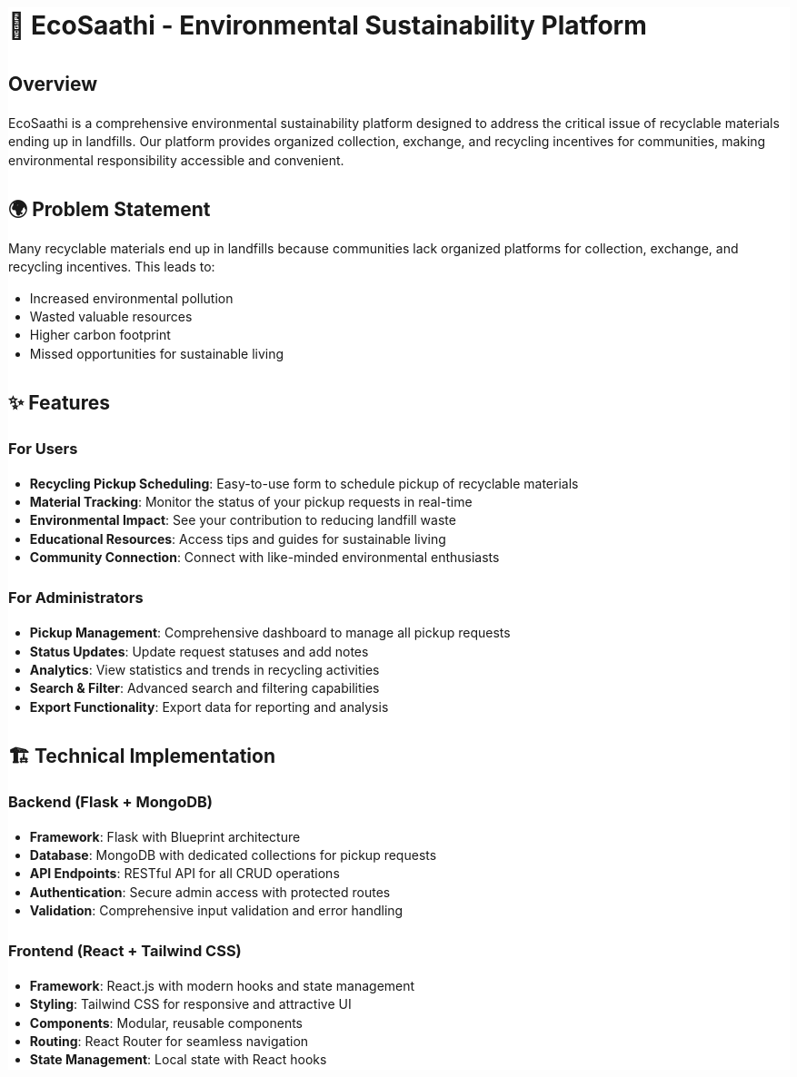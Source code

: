 # 🌱 EcoSaathi - Environmental Sustainability Platform

## Overview

EcoSaathi is a comprehensive environmental sustainability platform designed to address the critical issue of recyclable materials ending up in landfills. Our platform provides organized collection, exchange, and recycling incentives for communities, making environmental responsibility accessible and convenient.

## 🌍 Problem Statement

Many recyclable materials end up in landfills because communities lack organized platforms for collection, exchange, and recycling incentives. This leads to:
- Increased environmental pollution
- Wasted valuable resources
- Higher carbon footprint
- Missed opportunities for sustainable living

## ✨ Features

### For Users
- **Recycling Pickup Scheduling**: Easy-to-use form to schedule pickup of recyclable materials
- **Material Tracking**: Monitor the status of your pickup requests in real-time
- **Environmental Impact**: See your contribution to reducing landfill waste
- **Educational Resources**: Access tips and guides for sustainable living
- **Community Connection**: Connect with like-minded environmental enthusiasts

### For Administrators
- **Pickup Management**: Comprehensive dashboard to manage all pickup requests
- **Status Updates**: Update request statuses and add notes
- **Analytics**: View statistics and trends in recycling activities
- **Search & Filter**: Advanced search and filtering capabilities
- **Export Functionality**: Export data for reporting and analysis

## 🏗️ Technical Implementation

### Backend (Flask + MongoDB)
- **Framework**: Flask with Blueprint architecture
- **Database**: MongoDB with dedicated collections for pickup requests
- **API Endpoints**: RESTful API for all CRUD operations
- **Authentication**: Secure admin access with protected routes
- **Validation**: Comprehensive input validation and error handling

### Frontend (React + Tailwind CSS)
- **Framework**: React.js with modern hooks and state management
- **Styling**: Tailwind CSS for responsive and attractive UI
- **Components**: Modular, reusable components
- **Routing**: React Router for seamless navigation
- **State Management**: Local state with React hooks
